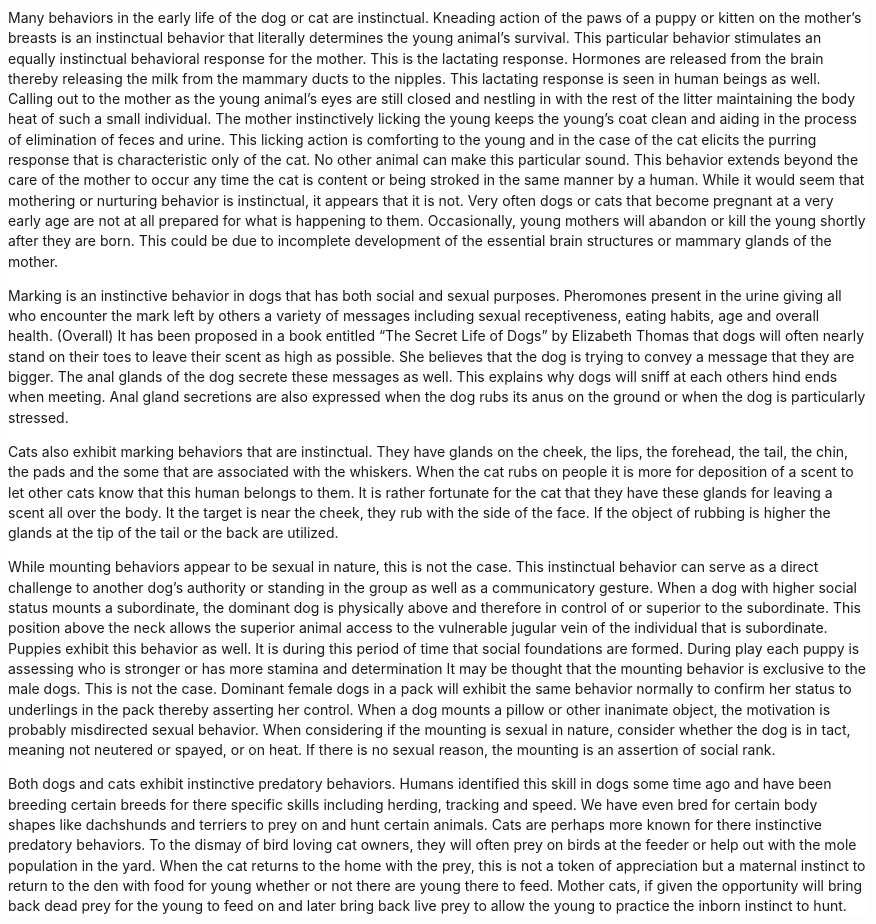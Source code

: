Many behaviors in the early life of the dog or cat are instinctual. Kneading action of the paws of a puppy or kitten on the mother’s breasts is an instinctual behavior that literally determines the young animal’s survival. This particular behavior stimulates an equally instinctual behavioral response for the mother. This is the lactating response. Hormones are released from the brain thereby releasing the milk from the mammary ducts to the nipples. This lactating response is seen in human beings as well. Calling out to the mother as the young animal’s eyes are still closed and nestling in with the rest of the litter maintaining the body heat of such a small individual. The mother instinctively licking the young keeps the young’s coat clean and aiding in the process of elimination of feces and urine. This licking action is comforting to the young and in the case of the cat elicits the purring response that is characteristic only of the cat. No other animal can make this particular sound. This behavior extends beyond the care of the mother to occur any time the cat is content or being stroked in the same manner by a human. While it would seem that mothering or nurturing behavior is instinctual, it appears that it is not. Very often dogs or cats that become pregnant at a very early age are not at all prepared for what is happening to them. Occasionally, young mothers will abandon or kill the young shortly after they are born. This could be due to incomplete development of the essential brain structures or mammary glands of the mother.
</p>
<p>
Marking is an instinctive behavior in dogs that has both social and sexual purposes. Pheromones present in the urine giving all who encounter the mark left by others a variety of messages including sexual receptiveness, eating habits, age and overall health. (Overall) It has been proposed in a book entitled “The Secret Life of Dogs” by Elizabeth Thomas that dogs will often nearly stand on their toes to leave their scent as high as possible. She believes that the dog is trying to convey a message that they are bigger. The anal glands of the dog secrete these messages as well. This explains why dogs will sniff at each others hind ends when meeting. Anal gland secretions are also expressed when the dog rubs its anus on the ground or when the dog is particularly stressed.
</p>
<p>
Cats also exhibit marking behaviors that are instinctual. They have glands on the cheek, the lips, the forehead, the tail, the chin, the pads and the some that are associated with the whiskers. When the cat rubs on people it is more for deposition of a scent to let other cats know that this human belongs to them. It is rather fortunate for the cat that they have these glands for leaving a scent all over the body. It the target is near the cheek, they rub with the side of the face. If the object of rubbing is higher the glands at the tip of the tail or the back are utilized.
</p>
<p>
While mounting behaviors appear to be sexual in nature, this is not the case. This instinctual behavior can serve as a direct challenge to another dog’s authority or standing in the group as well as a communicatory gesture. When a dog with higher social status mounts a subordinate, the dominant dog is physically above and therefore in control of or superior to the subordinate. This position above the neck allows the superior animal access to the vulnerable jugular vein of the individual that is subordinate. Puppies exhibit this behavior as well. It is during this period of time that social foundations are formed. During play each puppy is assessing who is stronger or has more stamina and determination It may be thought that the mounting behavior is exclusive to the male dogs. This is not the case. Dominant female dogs in a pack will exhibit the same behavior normally to confirm her status to underlings in the pack thereby asserting her control. When a dog mounts a pillow or other inanimate object, the motivation is probably misdirected sexual behavior. When considering if the mounting is sexual in nature, consider whether the dog is in tact, meaning not neutered or spayed, or on heat. If there is no sexual reason, the mounting is an assertion of social rank.
</p>
<p>
Both dogs and cats exhibit instinctive predatory behaviors. Humans identified this skill in dogs some time ago and have been breeding certain breeds for there specific skills including herding, tracking and speed. We have even bred for certain body shapes like dachshunds and terriers to prey on and hunt certain animals. Cats are perhaps more known for there instinctive predatory behaviors. To the dismay of bird loving cat owners, they will often prey on birds at the feeder or help out with the mole population in the yard. When the cat returns to the home with the prey, this is not a token of appreciation but a maternal instinct to return to the den with food for young whether or not there are young there to feed. Mother cats, if given the opportunity will bring back dead prey for the young to feed on and later bring back live prey to allow the young to practice the inborn instinct to hunt.
</p>
<p>